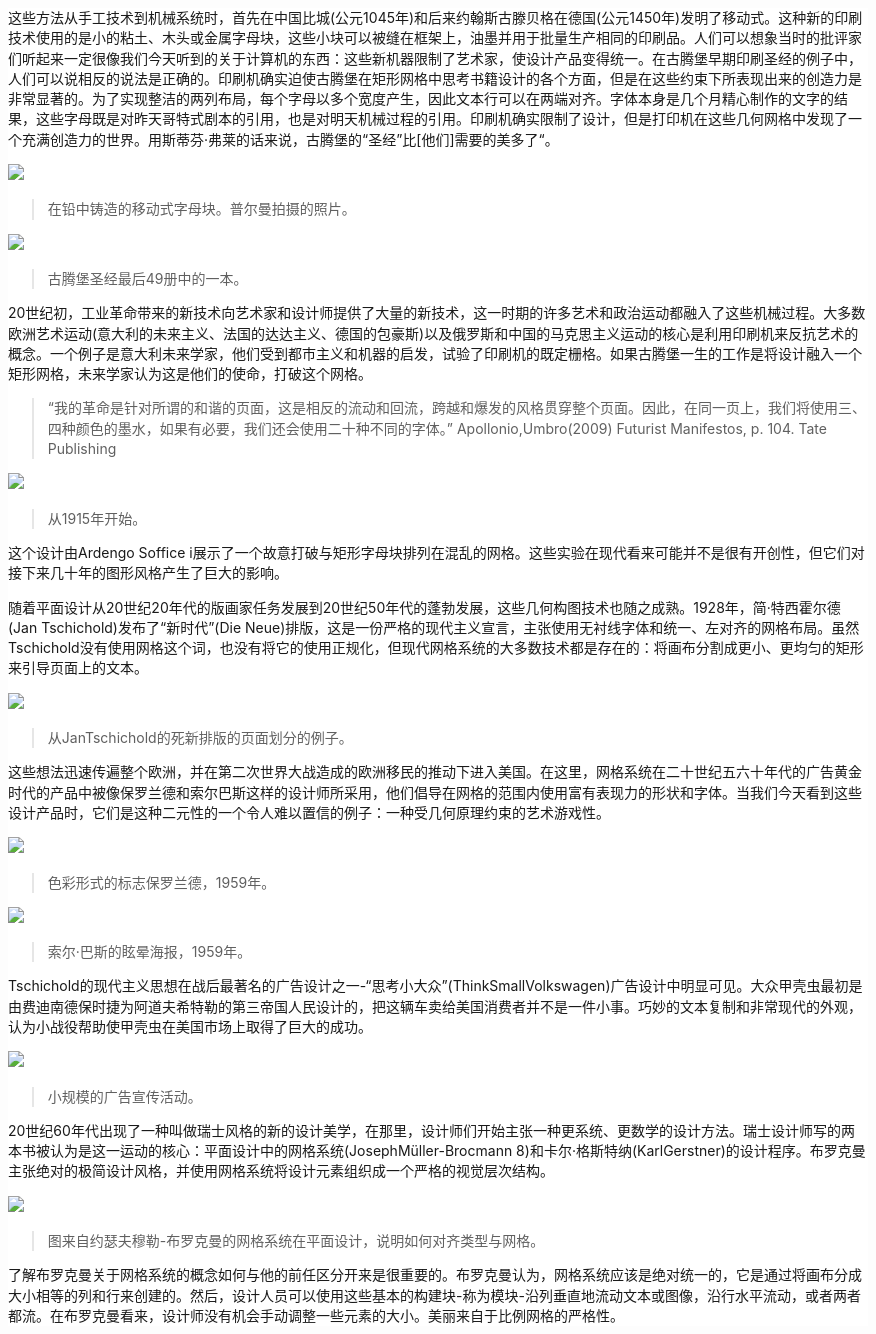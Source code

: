 这些方法从手工技术到机械系统时，首先在中国比城(公元1045年)和后来约翰斯古滕贝格在德国(公元1450年)发明了移动式。这种新的印刷技术使用的是小的粘土、木头或金属字母块，这些小块可以被缝在框架上，油墨并用于批量生产相同的印刷品。人们可以想象当时的批评家们听起来一定很像我们今天听到的关于计算机的东西：这些新机器限制了艺术家，使设计产品变得统一。在古腾堡早期印刷圣经的例子中，人们可以说相反的说法是正确的。印刷机确实迫使古腾堡在矩形网格中思考书籍设计的各个方面，但是在这些约束下所表现出来的创造力是非常显著的。为了实现整洁的两列布局，每个字母以多个宽度产生，因此文本行可以在两端对齐。字体本身是几个月精心制作的文字的结果，这些字母既是对昨天哥特式剧本的引用，也是对明天机械过程的引用。印刷机确实限制了设计，但是打印机在这些几何网格中发现了一个充满创造力的世界。用斯蒂芬·弗莱的话来说，古腾堡的“圣经”比[他们]需要的美多了“。

![](https://www.programmingdesignsystems.com/assets/layout/a-short-history-of-geometric-composition/movabletype.jpg)
> 在铅中铸造的移动式字母块。普尔曼拍摄的照片。

![](https://www.programmingdesignsystems.com/assets/layout/a-short-history-of-geometric-composition/gutenberg.jpg)
> 古腾堡圣经最后49册中的一本。

20世纪初，工业革命带来的新技术向艺术家和设计师提供了大量的新技术，这一时期的许多艺术和政治运动都融入了这些机械过程。大多数欧洲艺术运动(意大利的未来主义、法国的达达主义、德国的包豪斯)以及俄罗斯和中国的马克思主义运动的核心是利用印刷机来反抗艺术的概念。一个例子是意大利未来学家，他们受到都市主义和机器的启发，试验了印刷机的既定栅格。如果古腾堡一生的工作是将设计融入一个矩形网格，未来学家认为这是他们的使命，打破这个网格。

> “我的革命是针对所谓的和谐的页面，这是相反的流动和回流，跨越和爆发的风格贯穿整个页面。因此，在同一页上，我们将使用三、四种颜色的墨水，如果有必要，我们还会使用二十种不同的字体。”
> Apollonio,Umbro(2009) Futurist Manifestos, p. 104. Tate Publishing

![](https://www.programmingdesignsystems.com/assets/layout/a-short-history-of-geometric-composition/futurism.jpg)
> 从1915年开始。

这个设计由Ardengo Soffice i展示了一个故意打破与矩形字母块排列在混乱的网格。这些实验在现代看来可能并不是很有开创性，但它们对接下来几十年的图形风格产生了巨大的影响。

随着平面设计从20世纪20年代的版画家任务发展到20世纪50年代的蓬勃发展，这些几何构图技术也随之成熟。1928年，简·特西霍尔德(Jan Tschichold)发布了“新时代”(Die Neue)排版，这是一份严格的现代主义宣言，主张使用无衬线字体和统一、左对齐的网格布局。虽然Tschichold没有使用网格这个词，也没有将它的使用正规化，但现代网格系统的大多数技术都是存在的：将画布分割成更小、更均匀的矩形来引导页面上的文本。

![](https://www.programmingdesignsystems.com/assets/layout/a-short-history-of-geometric-composition/tschichold.jpg)
> 从JanTschichold的死新排版的页面划分的例子。

这些想法迅速传遍整个欧洲，并在第二次世界大战造成的欧洲移民的推动下进入美国。在这里，网格系统在二十世纪五六十年代的广告黄金时代的产品中被像保罗兰德和索尔巴斯这样的设计师所采用，他们倡导在网格的范围内使用富有表现力的形状和字体。当我们今天看到这些设计产品时，它们是这种二元性的一个令人难以置信的例子：一种受几何原理约束的艺术游戏性。

![](https://www.programmingdesignsystems.com/assets/layout/a-short-history-of-geometric-composition/colorforms.jpg)
> 色彩形式的标志保罗兰德，1959年。

![](https://www.programmingdesignsystems.com/assets/layout/a-short-history-of-geometric-composition/vertigo.jpg)
> 索尔·巴斯的眩晕海报，1959年。

Tschichold的现代主义思想在战后最著名的广告设计之一-“思考小大众”(ThinkSmallVolkswagen)广告设计中明显可见。大众甲壳虫最初是由费迪南德保时捷为阿道夫希特勒的第三帝国人民设计的，把这辆车卖给美国消费者并不是一件小事。巧妙的文本复制和非常现代的外观，认为小战役帮助使甲壳虫在美国市场上取得了巨大的成功。

![](https://www.programmingdesignsystems.com/assets/layout/a-short-history-of-geometric-composition/thinksmall2.jpg)
> 小规模的广告宣传活动。

20世纪60年代出现了一种叫做瑞士风格的新的设计美学，在那里，设计师们开始主张一种更系统、更数学的设计方法。瑞士设计师写的两本书被认为是这一运动的核心：平面设计中的网格系统(JosephMüller-Brocmann 8)和卡尔·格斯特纳(KarlGerstner)的设计程序。布罗克曼主张绝对的极简设计风格，并使用网格系统将设计元素组织成一个严格的视觉层次结构。

![](https://www.programmingdesignsystems.com/assets/layout/a-short-history-of-geometric-composition/brockmann-span.jpg)
> 图来自约瑟夫穆勒-布罗克曼的网格系统在平面设计，说明如何对齐类型与网格。

了解布罗克曼关于网格系统的概念如何与他的前任区分开来是很重要的。布罗克曼认为，网格系统应该是绝对统一的，它是通过将画布分成大小相等的列和行来创建的。然后，设计人员可以使用这些基本的构建块-称为模块-沿列垂直地流动文本或图像，沿行水平流动，或者两者都流。在布罗克曼看来，设计师没有机会手动调整一些元素的大小。美丽来自于比例网格的严格性。
